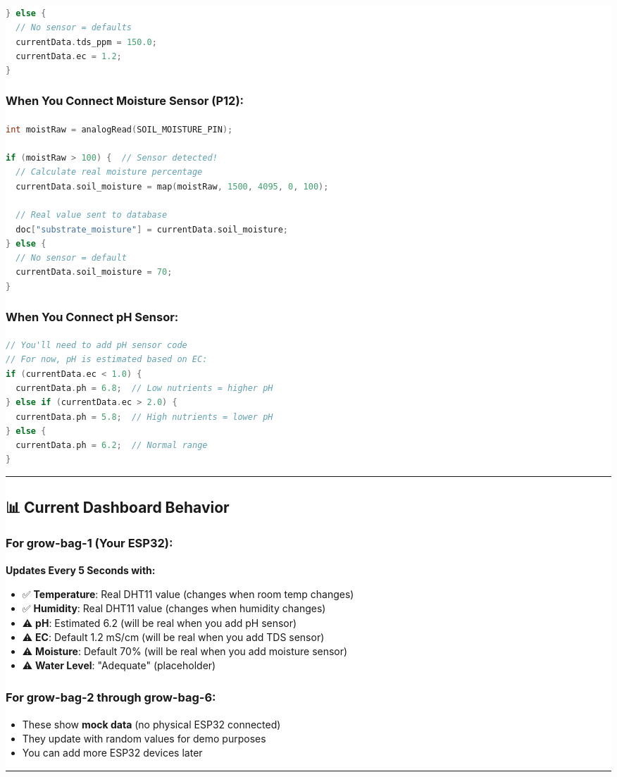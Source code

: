 ```cpp
} else {
  // No sensor = defaults
  currentData.tds_ppm = 150.0;
  currentData.ec = 1.2;
}
```

### When You Connect Moisture Sensor (P12):
```cpp
int moistRaw = analogRead(SOIL_MOISTURE_PIN);

if (moistRaw > 100) {  // Sensor detected!
  // Calculate real moisture percentage
  currentData.soil_moisture = map(moistRaw, 1500, 4095, 0, 100);
  
  // Real value sent to database
  doc["substrate_moisture"] = currentData.soil_moisture;
} else {
  // No sensor = default
  currentData.soil_moisture = 70;
}
```

### When You Connect pH Sensor:
```cpp
// You'll need to add pH sensor code
// For now, pH is estimated based on EC:
if (currentData.ec < 1.0) {
  currentData.ph = 6.8;  // Low nutrients = higher pH
} else if (currentData.ec > 2.0) {
  currentData.ph = 5.8;  // High nutrients = lower pH
} else {
  currentData.ph = 6.2;  // Normal range
}
```

---

## 📊 Current Dashboard Behavior

### For grow-bag-1 (Your ESP32):

**Updates Every 5 Seconds with:**
- ✅ **Temperature**: Real DHT11 value (changes when room temp changes)
- ✅ **Humidity**: Real DHT11 value (changes when humidity changes)
- ⚠️ **pH**: Estimated 6.2 (will be real when you add pH sensor)
- ⚠️ **EC**: Default 1.2 mS/cm (will be real when you add TDS sensor)
- ⚠️ **Moisture**: Default 70% (will be real when you add moisture sensor)
- ⚠️ **Water Level**: "Adequate" (placeholder)

### For grow-bag-2 through grow-bag-6:
- These show **mock data** (no physical ESP32 connected)
- They update with random values for demo purposes
- You can add more ESP32 devices later

---